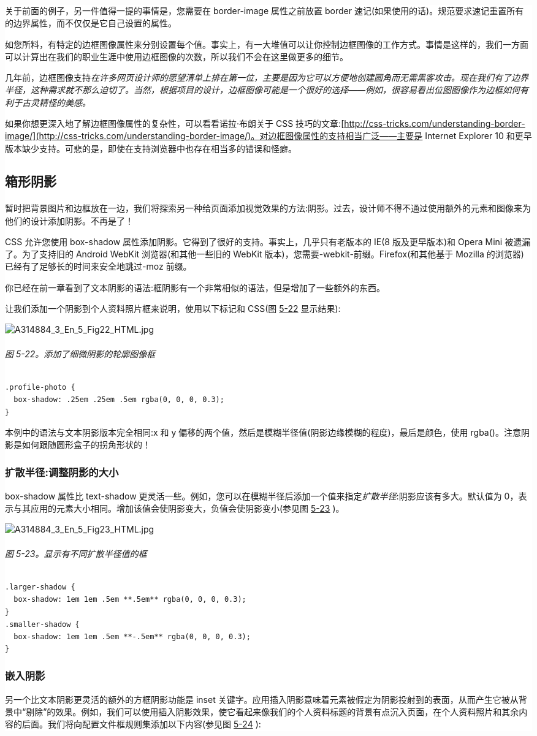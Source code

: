 关于前面的例子，另一件值得一提的事情是，您需要在 border-image 属性之前放置 border 速记(如果使用的话)。规范要求速记重置所有的边界属性，而不仅仅是它自己设置的属性。

如您所料，有特定的边框图像属性来分别设置每个值。事实上，有一大堆值可以让你控制边框图像的工作方式。事情是这样的，我们一方面可以计算出在我们的职业生涯中使用边框图像的次数，所以我们不会在这里做更多的细节。

几年前，边框图像支持*在许多网页设计师的愿望清单上排在第一位，主要是因为它可以方便地创建圆角而无需黑客攻击。现在我们有了边界半径，这种需求就不那么迫切了。当然，根据项目的设计，边框图像可能是一个很好的选择——例如，很容易看出位图图像作为边框如何有利于古灵精怪的美感。*

如果你想更深入地了解边框图像属性的复杂性，可以看看诺拉·布朗关于 CSS 技巧的文章:[http://css-tricks.com/understanding-border-image/](http://css-tricks.com/understanding-border-image/)。对边框图像属性的支持相当广泛——主要是 Internet Explorer 10 和更早版本缺少支持。可悲的是，即使在支持浏览器中也存在相当多的错误和怪癖。

## 箱形阴影

暂时把背景图片和边框放在一边，我们将探索另一种给页面添加视觉效果的方法:阴影。过去，设计师不得不通过使用额外的元素和图像来为他们的设计添加阴影。不再是了！

CSS 允许您使用 box-shadow 属性添加阴影。它得到了很好的支持。事实上，几乎只有老版本的 IE(8 版及更早版本)和 Opera Mini 被遗漏了。为了支持旧的 Android WebKit 浏览器(和其他一些旧的 WebKit 版本)，您需要-webkit-前缀。Firefox(和其他基于 Mozilla 的浏览器)已经有了足够长的时间来安全地跳过-moz 前缀。

你已经在前一章看到了文本阴影的语法:框阴影有一个非常相似的语法，但是增加了一些额外的东西。

让我们添加一个阴影到个人资料照片框来说明，使用以下标记和 CSS(图 [5-22](#Fig22) 显示结果):

![A314884_3_En_5_Fig22_HTML.jpg](Images/A314884_3_En_5_Fig22_HTML.jpg)

###### 图 5-22。添加了细微阴影的轮廓图像框

```html
.profile-photo {
  box-shadow: .25em .25em .5em rgba(0, 0, 0, 0.3);
}
```

本例中的语法与文本阴影版本完全相同:x 和 y 偏移的两个值，然后是模糊半径值(阴影边缘模糊的程度)，最后是颜色，使用 rgba()。注意阴影是如何跟随圆形盒子的拐角形状的！

### 扩散半径:调整阴影的大小

box-shadow 属性比 text-shadow 更灵活一些。例如，您可以在模糊半径后添加一个值来指定*扩散半径*:阴影应该有多大。默认值为 0，表示与其应用的元素大小相同。增加该值会使阴影变大，负值会使阴影变小(参见图 [5-23](#Fig23) )。

![A314884_3_En_5_Fig23_HTML.jpg](Images/A314884_3_En_5_Fig23_HTML.jpg)

###### 图 5-23。显示有不同扩散半径值的框

```html
.larger-shadow {
  box-shadow: 1em 1em .5em **.5em** rgba(0, 0, 0, 0.3);
}
.smaller-shadow {
  box-shadow: 1em 1em .5em **-.5em** rgba(0, 0, 0, 0.3);
}
```

### 嵌入阴影

另一个比文本阴影更灵活的额外的方框阴影功能是 inset 关键字。应用插入阴影意味着元素被假定为阴影投射到的表面，从而产生它被从背景中“剔除”的效果。例如，我们可以使用插入阴影效果，使它看起来像我们的个人资料标题的背景有点沉入页面，在个人资料照片和其余内容的后面。我们将向配置文件框规则集添加以下内容(参见图 [5-24](#Fig24) ):
